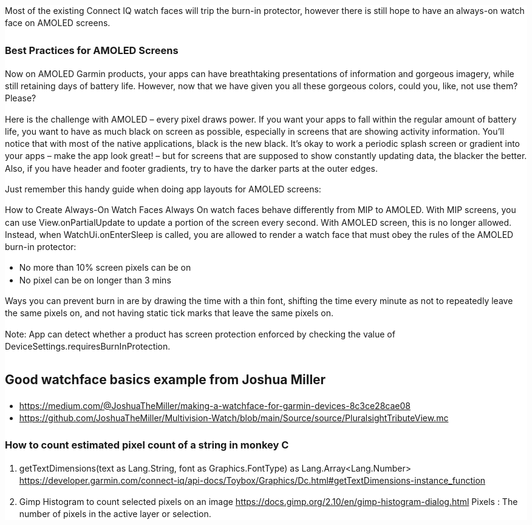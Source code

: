 Most of the existing Connect IQ watch faces will trip the burn-in protector, however there is still hope to have an always-on watch face on AMOLED screens.

### Best Practices for AMOLED Screens

Now on AMOLED Garmin products, your apps can have breathtaking presentations of information and gorgeous imagery, while still retaining days of battery life. However, now that we have given you all these gorgeous colors, could you, like, not use them? Please?

Here is the challenge with AMOLED – every pixel draws power. If you want your apps to fall within the regular amount of battery life, you want to have as much black on screen as possible, especially in screens that are showing activity information. You’ll notice that with most of the native applications, black is the new black. It’s okay to work a periodic splash screen or gradient into your apps – make the app look great! – but for screens that are supposed to show constantly updating data, the blacker the better. Also, if you have header and footer gradients, try to have the darker parts at the outer edges.

Just remember this handy guide when doing app layouts for AMOLED screens:

How to Create Always-On Watch Faces
Always On watch faces behave differently from MIP to AMOLED. With MIP screens, you can use View.onPartialUpdate to update a portion of the screen every second. With AMOLED screen, this is no longer allowed. Instead, when WatchUi.onEnterSleep is called, you are allowed to render a watch face that must obey the rules of the AMOLED burn-in protector:

- No more than 10% screen pixels can be on
- No pixel can be on longer than 3 mins

Ways you can prevent burn in are by drawing the time with a thin font, shifting the time every minute as not to repeatedly leave the same pixels on, and not having static tick marks that leave the same pixels on.

Note: App can detect whether a product has screen protection enforced by checking the value of DeviceSettings.requiresBurnInProtection.

## Good watchface basics example from Joshua Miller
- https://medium.com/@JoshuaTheMiller/making-a-watchface-for-garmin-devices-8c3ce28cae08
- https://github.com/JoshuaTheMiller/Multivision-Watch/blob/main/Source/source/PluralsightTributeView.mc

### How to count estimated pixel count of a string in monkey C
1. getTextDimensions(text as Lang.String, font as Graphics.FontType) as Lang.Array<Lang.Number>
https://developer.garmin.com/connect-iq/api-docs/Toybox/Graphics/Dc.html#getTextDimensions-instance_function

2. Gimp Histogram to count selected pixels on an image
https://docs.gimp.org/2.10/en/gimp-histogram-dialog.html
Pixels : The number of pixels in the active layer or selection.

